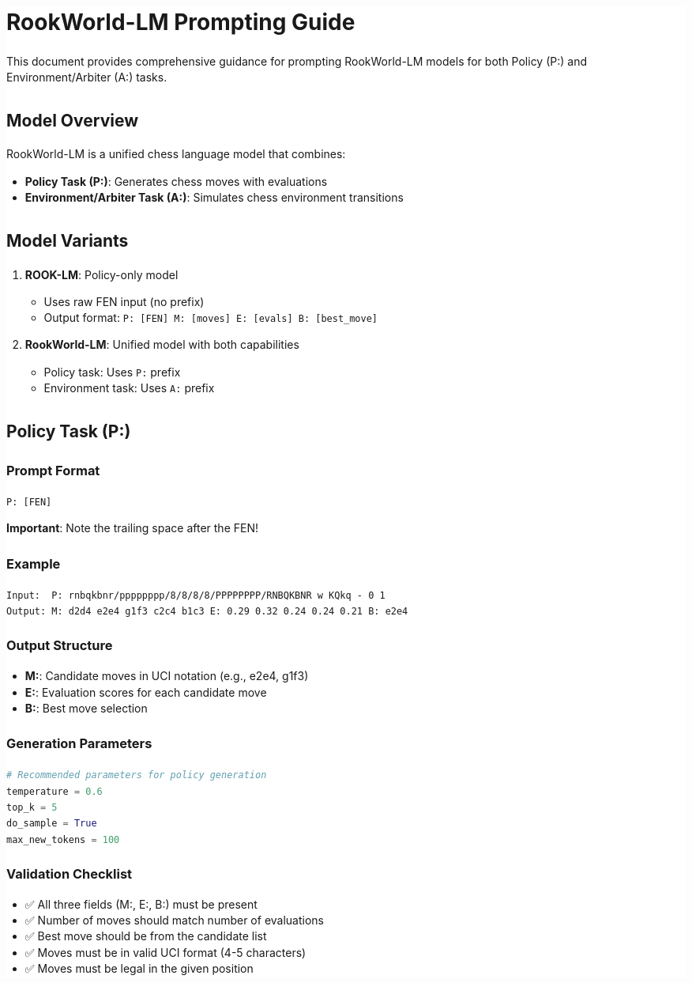# RookWorld-LM Prompting Guide

This document provides comprehensive guidance for prompting RookWorld-LM models for both Policy (P:) and Environment/Arbiter (A:) tasks.

## Model Overview

RookWorld-LM is a unified chess language model that combines:
- **Policy Task (P:)**: Generates chess moves with evaluations
- **Environment/Arbiter Task (A:)**: Simulates chess environment transitions

## Model Variants

1. **ROOK-LM**: Policy-only model
   - Uses raw FEN input (no prefix)
   - Output format: `P: [FEN] M: [moves] E: [evals] B: [best_move]`

2. **RookWorld-LM**: Unified model with both capabilities
   - Policy task: Uses `P:` prefix
   - Environment task: Uses `A:` prefix

## Policy Task (P:)

### Prompt Format
```
P: [FEN]
```
**Important**: Note the trailing space after the FEN!

### Example
```
Input:  P: rnbqkbnr/pppppppp/8/8/8/8/PPPPPPPP/RNBQKBNR w KQkq - 0 1
Output: M: d2d4 e2e4 g1f3 c2c4 b1c3 E: 0.29 0.32 0.24 0.24 0.21 B: e2e4
```

### Output Structure
- **M:**: Candidate moves in UCI notation (e.g., e2e4, g1f3)
- **E:**: Evaluation scores for each candidate move
- **B:**: Best move selection

### Generation Parameters
```python
# Recommended parameters for policy generation
temperature = 0.6
top_k = 5
do_sample = True
max_new_tokens = 100
```

### Validation Checklist
- ✅ All three fields (M:, E:, B:) must be present
- ✅ Number of moves should match number of evaluations
- ✅ Best move should be from the candidate list
- ✅ Moves must be in valid UCI format (4-5 characters)
- ✅ Moves must be legal in the given position
